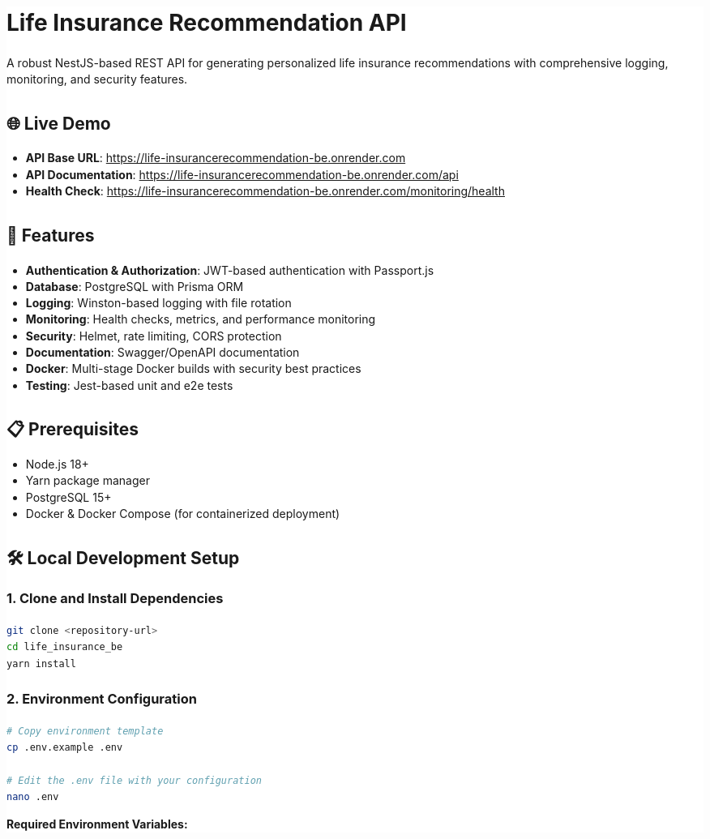 # Life Insurance Recommendation API

A robust NestJS-based REST API for generating personalized life insurance recommendations with comprehensive logging, monitoring, and security features.

## 🌐 Live Demo
- **API Base URL**: https://life-insurancerecommendation-be.onrender.com
- **API Documentation**: https://life-insurancerecommendation-be.onrender.com/api
- **Health Check**: https://life-insurancerecommendation-be.onrender.com/monitoring/health

## 🚀 Features

- **Authentication & Authorization**: JWT-based authentication with Passport.js
- **Database**: PostgreSQL with Prisma ORM
- **Logging**: Winston-based logging with file rotation
- **Monitoring**: Health checks, metrics, and performance monitoring
- **Security**: Helmet, rate limiting, CORS protection
- **Documentation**: Swagger/OpenAPI documentation
- **Docker**: Multi-stage Docker builds with security best practices
- **Testing**: Jest-based unit and e2e tests

## 📋 Prerequisites

- Node.js 18+ 
- Yarn package manager
- PostgreSQL 15+
- Docker & Docker Compose (for containerized deployment)

## 🛠️ Local Development Setup

### 1. Clone and Install Dependencies

```bash
git clone <repository-url>
cd life_insurance_be
yarn install
```

### 2. Environment Configuration

```bash
# Copy environment template
cp .env.example .env

# Edit the .env file with your configuration
nano .env
```

**Required Environment Variables:**

